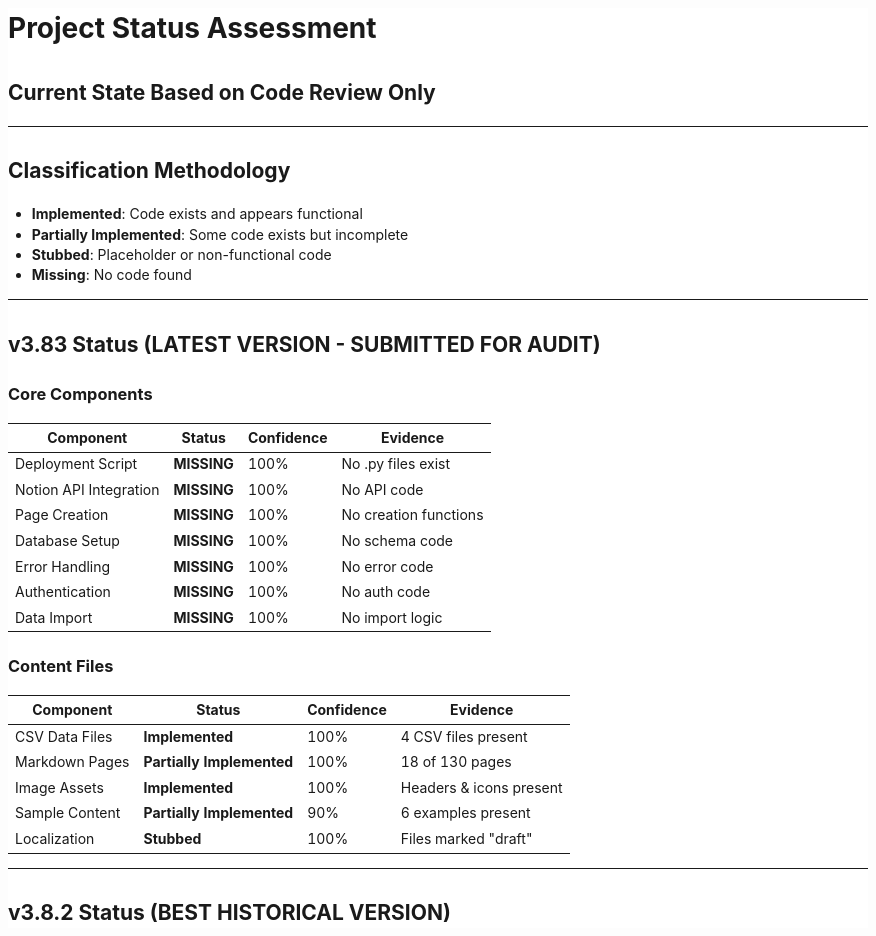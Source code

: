 # Project Status Assessment
## Current State Based on Code Review Only

---

## Classification Methodology
- **Implemented**: Code exists and appears functional
- **Partially Implemented**: Some code exists but incomplete
- **Stubbed**: Placeholder or non-functional code
- **Missing**: No code found

---

## v3.83 Status (LATEST VERSION - SUBMITTED FOR AUDIT)

### Core Components

| Component | Status | Confidence | Evidence |
|-----------|--------|------------|----------|
| Deployment Script | **MISSING** | 100% | No .py files exist |
| Notion API Integration | **MISSING** | 100% | No API code |
| Page Creation | **MISSING** | 100% | No creation functions |
| Database Setup | **MISSING** | 100% | No schema code |
| Error Handling | **MISSING** | 100% | No error code |
| Authentication | **MISSING** | 100% | No auth code |
| Data Import | **MISSING** | 100% | No import logic |

### Content Files

| Component | Status | Confidence | Evidence |
|-----------|--------|------------|----------|
| CSV Data Files | **Implemented** | 100% | 4 CSV files present |
| Markdown Pages | **Partially Implemented** | 100% | 18 of 130 pages |
| Image Assets | **Implemented** | 100% | Headers & icons present |
| Sample Content | **Partially Implemented** | 90% | 6 examples present |
| Localization | **Stubbed** | 100% | Files marked "draft" |

---

## v3.8.2 Status (BEST HISTORICAL VERSION)
